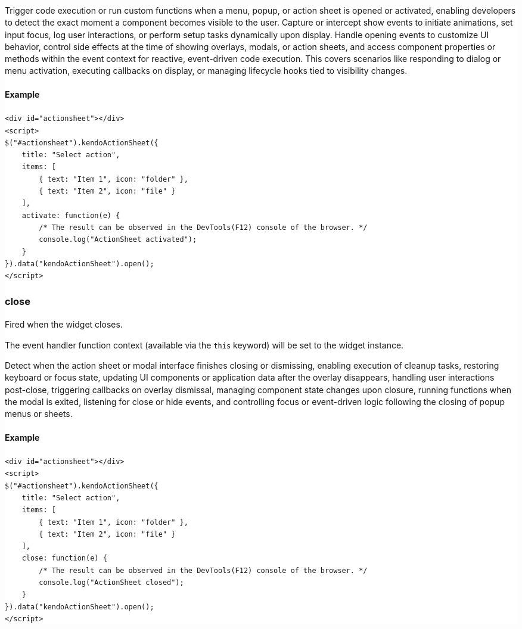
<div class="meta-api-description">
Trigger code execution or run custom functions when a menu, popup, or action sheet is opened or activated, enabling developers to detect the exact moment a component becomes visible to the user. Capture or intercept show events to initiate animations, set input focus, log user interactions, or perform setup tasks dynamically upon display. Handle opening events to customize UI behavior, control side effects at the time of showing overlays, modals, or action sheets, and access component properties or methods within the event context for reactive, event-driven code execution. This covers scenarios like responding to dialog or menu activation, executing callbacks on display, or managing lifecycle hooks tied to visibility changes.
</div>

#### Example

    <div id="actionsheet"></div>
    <script>
    $("#actionsheet").kendoActionSheet({
        title: "Select action",
        items: [
            { text: "Item 1", icon: "folder" },
            { text: "Item 2", icon: "file" }
        ],
        activate: function(e) {
            /* The result can be observed in the DevTools(F12) console of the browser. */
            console.log("ActionSheet activated");
        }
    }).data("kendoActionSheet").open();
    </script>

### close

Fired when the widget closes.

The event handler function context (available via the `this` keyword) will be set to the widget instance.


<div class="meta-api-description">
Detect when the action sheet or modal interface finishes closing or dismissing, enabling execution of cleanup tasks, restoring keyboard or focus state, updating UI components or application data after the overlay disappears, handling user interactions post-close, triggering callbacks on overlay dismissal, managing component state changes upon closure, running functions when the modal is exited, listening for close or hide events, and controlling focus or event-driven logic following the closing of popup menus or sheets.
</div>

#### Example

    <div id="actionsheet"></div>
    <script>
    $("#actionsheet").kendoActionSheet({
        title: "Select action",
        items: [
            { text: "Item 1", icon: "folder" },
            { text: "Item 2", icon: "file" }
        ],
        close: function(e) {
            /* The result can be observed in the DevTools(F12) console of the browser. */
            console.log("ActionSheet closed");
        }
    }).data("kendoActionSheet").open();
    </script>
